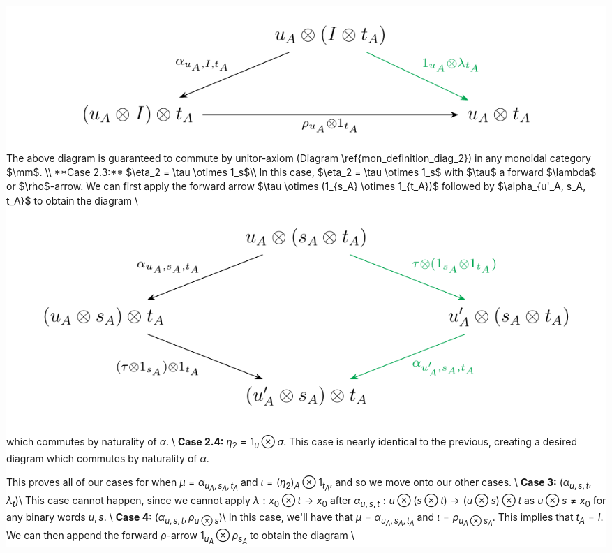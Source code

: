 <img src="../../../png/category_theory/chapter_7/tikz_code_4_42.png" width="99%" style="display: block; margin-left: auto; margin-right: auto;"/>
The above diagram is guaranteed to commute by unitor-axiom (Diagram \ref{mon_definition_diag_2})
in any monoidal category $\mm$.
\\
**Case 2.3:** $\eta_2 = \tau \otimes 1_s$\\
In this case, $\eta_2 = \tau \otimes 1_s$ with $\tau$ a forward $\lambda$ 
or $\rho$-arrow.
We can first apply the forward arrow $\tau \otimes (1_{s_A} \otimes 1_{t_A})$
followed by $\alpha_{u'_A, s_A, t_A}$ to obtain the diagram 
\
<img src="../../../png/category_theory/chapter_7/tikz_code_4_43.png" width="99%" style="display: block; margin-left: auto; margin-right: auto;"/>

which commutes by naturality of $\alpha$. 
\\
**Case 2.4:** $\eta_2 = 1_u \otimes \sigma$. This case 
is nearly identical to the previous, creating a desired diagram 
which commutes by naturality of $\alpha$. 

This proves all of our cases for when $\mu = \alpha_{u_A,s_A,t_A}$ 
and $\iota = (\eta_2)_A \otimes 1_{t_A}$, and so we move onto our other 
cases. 
\\
**Case 3:** $(\alpha_{u,s,t}, \lambda_{t})$\\
This case cannot happen, since we cannot apply $\lambda: x_0 \otimes t \to x_0$
after $\alpha_{u,s,t}: u\otimes (s\otimes t) 
\to (u \otimes s)\otimes t$ as $u \otimes s \ne x_0$ for any binary words $u, s$. 
\\
**Case 4:** $(\alpha_{u,s,t}, \rho_{u\otimes s})$\\
In this case, we'll have that $\mu = \alpha_{u_A,s_A,t_A}$ and 
$\iota = \rho_{u_A \otimes s_A}$. This implies that 
$t_A = I$. 
We can then append the forward $\rho$-arrow $1_{u_A}\otimes \rho_{s_A}$ 
to obtain the diagram 
\